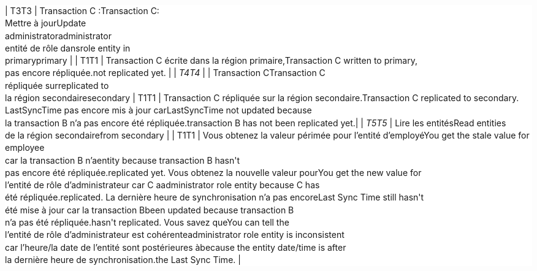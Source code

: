 | <span data-ttu-id="afd09-278">T3</span><span class="sxs-lookup"><span data-stu-id="afd09-278">T3</span></span>       | <span data-ttu-id="afd09-279">Transaction C :</span><span class="sxs-lookup"><span data-stu-id="afd09-279">Transaction C:</span></span><br> <span data-ttu-id="afd09-280">Mettre à jour</span><span class="sxs-lookup"><span data-stu-id="afd09-280">Update</span></span> <br><span data-ttu-id="afd09-281">administrator</span><span class="sxs-lookup"><span data-stu-id="afd09-281">administrator</span></span><br><span data-ttu-id="afd09-282">entité de rôle dans</span><span class="sxs-lookup"><span data-stu-id="afd09-282">role entity in</span></span><br><span data-ttu-id="afd09-283">primary</span><span class="sxs-lookup"><span data-stu-id="afd09-283">primary</span></span> |                    | <span data-ttu-id="afd09-284">T1</span><span class="sxs-lookup"><span data-stu-id="afd09-284">T1</span></span>                 | <span data-ttu-id="afd09-285">Transaction C écrite dans la région primaire,</span><span class="sxs-lookup"><span data-stu-id="afd09-285">Transaction C written to primary,</span></span><br> <span data-ttu-id="afd09-286">pas encore répliquée.</span><span class="sxs-lookup"><span data-stu-id="afd09-286">not replicated yet.</span></span>  |
| <span data-ttu-id="afd09-287">*T4*</span><span class="sxs-lookup"><span data-stu-id="afd09-287">*T4*</span></span>     |                                                       | <span data-ttu-id="afd09-288">Transaction C</span><span class="sxs-lookup"><span data-stu-id="afd09-288">Transaction C</span></span> <br><span data-ttu-id="afd09-289">répliquée sur</span><span class="sxs-lookup"><span data-stu-id="afd09-289">replicated to</span></span><br> <span data-ttu-id="afd09-290">la région secondaire</span><span class="sxs-lookup"><span data-stu-id="afd09-290">secondary</span></span> | <span data-ttu-id="afd09-291">T1</span><span class="sxs-lookup"><span data-stu-id="afd09-291">T1</span></span>         | <span data-ttu-id="afd09-292">Transaction C répliquée sur la région secondaire.</span><span class="sxs-lookup"><span data-stu-id="afd09-292">Transaction C replicated to secondary.</span></span><br><span data-ttu-id="afd09-293">LastSyncTime pas encore mis à jour car</span><span class="sxs-lookup"><span data-stu-id="afd09-293">LastSyncTime not updated because</span></span> <br><span data-ttu-id="afd09-294">la transaction B n’a pas encore été répliquée.</span><span class="sxs-lookup"><span data-stu-id="afd09-294">transaction B has not been replicated yet.</span></span>|
| <span data-ttu-id="afd09-295">*T5*</span><span class="sxs-lookup"><span data-stu-id="afd09-295">*T5*</span></span>     | <span data-ttu-id="afd09-296">Lire les entités</span><span class="sxs-lookup"><span data-stu-id="afd09-296">Read entities</span></span> <br><span data-ttu-id="afd09-297">de la région secondaire</span><span class="sxs-lookup"><span data-stu-id="afd09-297">from secondary</span></span>                           |                                  | <span data-ttu-id="afd09-298">T1</span><span class="sxs-lookup"><span data-stu-id="afd09-298">T1</span></span>                 | <span data-ttu-id="afd09-299">Vous obtenez la valeur périmée pour l’entité d’employé</span><span class="sxs-lookup"><span data-stu-id="afd09-299">You get the stale value for employee</span></span> <br> <span data-ttu-id="afd09-300">car la transaction B n’a</span><span class="sxs-lookup"><span data-stu-id="afd09-300">entity because transaction B hasn't</span></span> <br> <span data-ttu-id="afd09-301">pas encore été répliquée.</span><span class="sxs-lookup"><span data-stu-id="afd09-301">replicated yet.</span></span> <span data-ttu-id="afd09-302">Vous obtenez la nouvelle valeur pour</span><span class="sxs-lookup"><span data-stu-id="afd09-302">You get the new value for</span></span><br> <span data-ttu-id="afd09-303">l’entité de rôle d’administrateur car C a</span><span class="sxs-lookup"><span data-stu-id="afd09-303">administrator role entity because C has</span></span><br> <span data-ttu-id="afd09-304">été répliquée.</span><span class="sxs-lookup"><span data-stu-id="afd09-304">replicated.</span></span> <span data-ttu-id="afd09-305">La dernière heure de synchronisation n’a pas encore</span><span class="sxs-lookup"><span data-stu-id="afd09-305">Last Sync Time still hasn't</span></span><br> <span data-ttu-id="afd09-306">été mise à jour car la transaction B</span><span class="sxs-lookup"><span data-stu-id="afd09-306">been updated because transaction B</span></span><br> <span data-ttu-id="afd09-307">n’a pas été répliquée.</span><span class="sxs-lookup"><span data-stu-id="afd09-307">hasn't replicated.</span></span> <span data-ttu-id="afd09-308">Vous savez que</span><span class="sxs-lookup"><span data-stu-id="afd09-308">You can tell the</span></span><br><span data-ttu-id="afd09-309">l’entité de rôle d’administrateur est cohérente</span><span class="sxs-lookup"><span data-stu-id="afd09-309">administrator role entity is inconsistent</span></span> <br><span data-ttu-id="afd09-310">car l’heure/la date de l’entité sont postérieures à</span><span class="sxs-lookup"><span data-stu-id="afd09-310">because the entity date/time is after</span></span> <br><span data-ttu-id="afd09-311">la dernière heure de synchronisation.</span><span class="sxs-lookup"><span data-stu-id="afd09-311">the Last Sync Time.</span></span> |